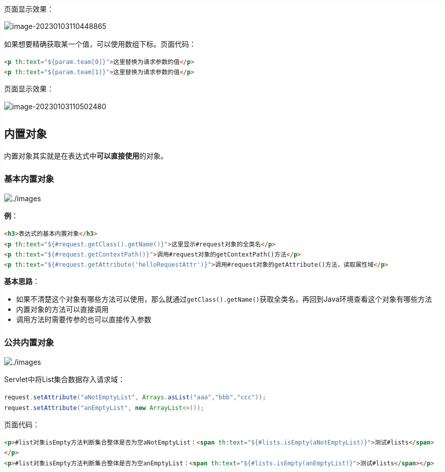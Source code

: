 页面显示效果：

![image-20230103110448865](https://cdn.jsdelivr.net/gh/letengzz/Two-C@main/img/Java/202301031104720.png)

如果想要精确获取某一个值，可以使用数组下标。页面代码：

```html
<p th:text="${param.team[0]}">这里替换为请求参数的值</p>
<p th:text="${param.team[1]}">这里替换为请求参数的值</p>
```

页面显示效果：

![image-20230103110502480](https://cdn.jsdelivr.net/gh/letengzz/Two-C@main/img/Java/202301031105918.png)

## 内置对象

内置对象其实就是在表达式中**可以直接使用**的对象。

### 基本内置对象

![./images](https://heavy_code_industry.gitee.io/code_heavy_industry/assets/img/img021.98446d22.png)

**例**：

```html
<h3>表达式的基本内置对象</h3>
<p th:text="${#request.getClass().getName()}">这里显示#request对象的全类名</p>
<p th:text="${#request.getContextPath()}">调用#request对象的getContextPath()方法</p>
<p th:text="${#request.getAttribute('helloRequestAttr')}">调用#request对象的getAttribute()方法，读取属性域</p>
```

**基本思路**：

- 如果不清楚这个对象有哪些方法可以使用，那么就通过`getClass().getName()`获取全类名，再回到Java环境查看这个对象有哪些方法
- 内置对象的方法可以直接调用
- 调用方法时需要传参的也可以直接传入参数

### 公共内置对象

![./images](https://cdn.jsdelivr.net/gh/letengzz/Two-C@main/img/Java/202301031105216.png)

Servlet中将List集合数据存入请求域：

```java
request.setAttribute("aNotEmptyList", Arrays.asList("aaa","bbb","ccc"));
request.setAttribute("anEmptyList", new ArrayList<>());
```

页面代码：

```html
<p>#list对象isEmpty方法判断集合整体是否为空aNotEmptyList：<span th:text="${#lists.isEmpty(aNotEmptyList)}">测试#lists</span></p>
<p>#list对象isEmpty方法判断集合整体是否为空anEmptyList：<span th:text="${#lists.isEmpty(anEmptyList)}">测试#lists</span></p>
```
